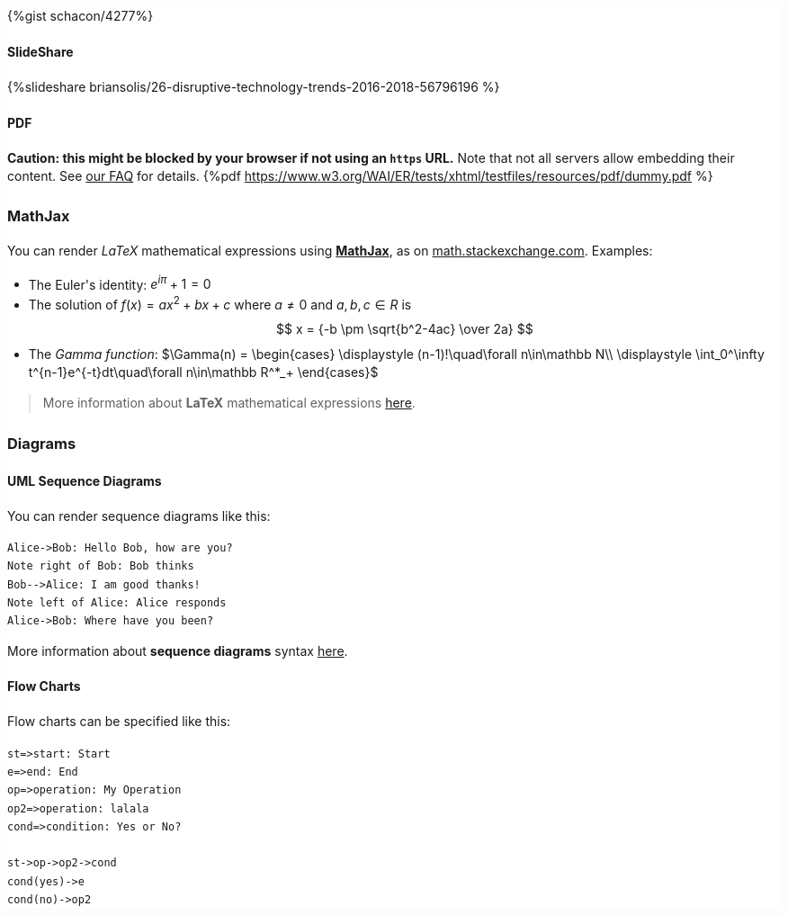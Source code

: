 {%gist schacon/4277%}

#### SlideShare

{%slideshare briansolis/26-disruptive-technology-trends-2016-2018-56796196 %}

#### PDF

**Caution: this might be blocked by your browser if not using an `https` URL.**
Note that not all servers allow embedding their content. See [our FAQ](https://docs.hedgedoc.org/faq/#why-cant-i-embed-some-pdfs) for details.
{%pdf https://www.w3.org/WAI/ER/tests/xhtml/testfiles/resources/pdf/dummy.pdf %}

### MathJax

You can render *LaTeX* mathematical expressions using [**MathJax**](https://www.mathjax.org/),
as on [math.stackexchange.com](https://math.stackexchange.com/). Examples:

* The Euler's identity: $e^{i\pi} + 1 = 0$
* The solution of $f(x)=ax^2+bx+c$ where $a \neq 0$ and $a, b, c \in R$ is
$$
x = {-b \pm \sqrt{b^2-4ac} \over 2a}
$$
* The *Gamma function*: $\Gamma(n) = \begin{cases}
  \displaystyle (n-1)!\quad\forall n\in\mathbb N\\
  \displaystyle \int_0^\infty t^{n-1}e^{-t}dt\quad\forall n\in\mathbb R^*_+
  \end{cases}$

> More information about **LaTeX** mathematical expressions [here](https://meta.math.stackexchange.com/questions/5020/mathjax-basic-tutorial-and-quick-reference).

### Diagrams

#### UML Sequence Diagrams

You can render sequence diagrams like this:

```sequence
Alice->Bob: Hello Bob, how are you?
Note right of Bob: Bob thinks
Bob-->Alice: I am good thanks!
Note left of Alice: Alice responds
Alice->Bob: Where have you been?
```

More information about **sequence diagrams** syntax [here](https://bramp.github.io/js-sequence-diagrams/).

#### Flow Charts

Flow charts can be specified like this:

```flow
st=>start: Start
e=>end: End
op=>operation: My Operation
op2=>operation: lalala
cond=>condition: Yes or No?

st->op->op2->cond
cond(yes)->e
cond(no)->op2
```
